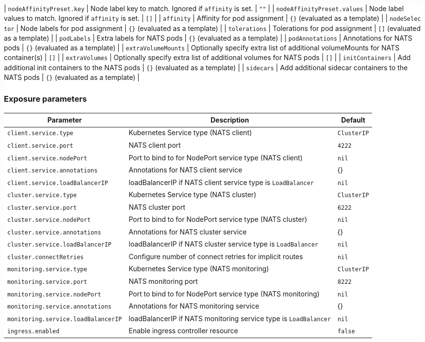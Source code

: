 | `nodeAffinityPreset.key`                | Node label key to match. Ignored if `affinity` is set.                                   | `""`                                                    |
| `nodeAffinityPreset.values`             | Node label values to match. Ignored if `affinity` is set.                                | `[]`                                                    |
| `affinity`                              | Affinity for pod assignment                                                              | `{}` (evaluated as a template)                          |
| `nodeSelector`                          | Node labels for pod assignment                                                           | `{}` (evaluated as a template)                          |
| `tolerations`                           | Tolerations for pod assignment                                                           | `[]` (evaluated as a template)                          |
| `podLabels`                             | Extra labels for NATS pods                                                               | `{}` (evaluated as a template)                          |
| `podAnnotations`                        | Annotations for NATS pods                                                                | `{}` (evaluated as a template)                          |
| `extraVolumeMounts`                     | Optionally specify extra list of additional volumeMounts for NATS container(s)           | `[]`                                                    |
| `extraVolumes`                          | Optionally specify extra list of additional volumes for NATS pods                        | `[]`                                                    |
| `initContainers`                        | Add additional init containers to the NATS pods                                          | `{}` (evaluated as a template)                          |
| `sidecars`                              | Add additional sidecar containers to the NATS pods                                       | `{}` (evaluated as a template)                          |

### Exposure parameters

| Parameter                               | Description                                                                              | Default                                                 |
|-----------------------------------------|------------------------------------------------------------------------------------------|---------------------------------------------------------|
| `client.service.type`                   | Kubernetes Service type (NATS client)                                                    | `ClusterIP`                                             |
| `client.service.port`                   | NATS client port                                                                         | `4222`                                                  |
| `client.service.nodePort`               | Port to bind to for NodePort service type (NATS client)                                  | `nil`                                                   |
| `client.service.annotations`            | Annotations for NATS client service                                                      | {}                                                      |
| `client.service.loadBalancerIP`         | loadBalancerIP if NATS client service type is `LoadBalancer`                             | `nil`                                                   |
| `cluster.service.type`                  | Kubernetes Service type (NATS cluster)                                                   | `ClusterIP`                                             |
| `cluster.service.port`                  | NATS cluster port                                                                        | `6222`                                                  |
| `cluster.service.nodePort`              | Port to bind to for NodePort service type (NATS cluster)                                 | `nil`                                                   |
| `cluster.service.annotations`           | Annotations for NATS cluster service                                                     | {}                                                      |
| `cluster.service.loadBalancerIP`        | loadBalancerIP if NATS cluster service type is `LoadBalancer`                            | `nil`                                                   |
| `cluster.connectRetries`                | Configure number of connect retries for implicit routes                                  | `nil`                                                   |
| `monitoring.service.type`               | Kubernetes Service type (NATS monitoring)                                                | `ClusterIP`                                             |
| `monitoring.service.port`               | NATS monitoring port                                                                     | `8222`                                                  |
| `monitoring.service.nodePort`           | Port to bind to for NodePort service type (NATS monitoring)                              | `nil`                                                   |
| `monitoring.service.annotations`        | Annotations for NATS monitoring service                                                  | {}                                                      |
| `monitoring.service.loadBalancerIP`     | loadBalancerIP if NATS monitoring service type is `LoadBalancer`                         | `nil`                                                   |
| `ingress.enabled`                       | Enable ingress controller resource                                                       | `false`                                                 |